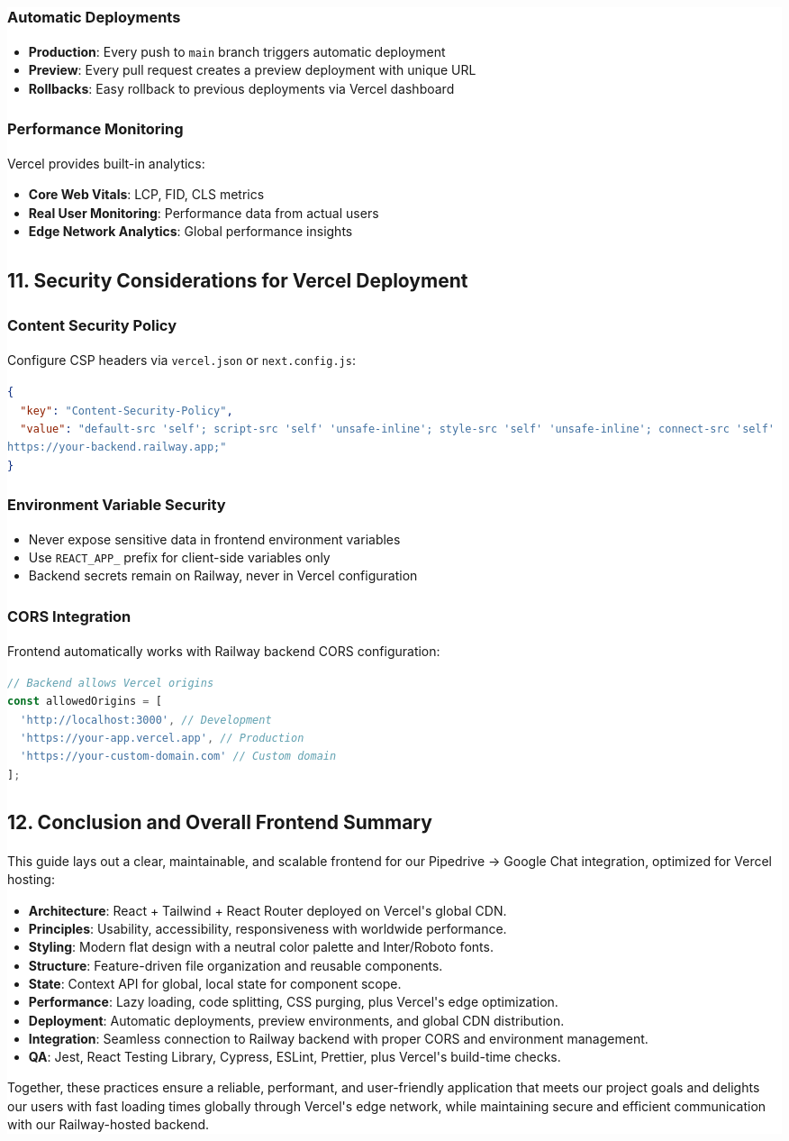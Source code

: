 ### Automatic Deployments
- **Production**: Every push to `main` branch triggers automatic deployment
- **Preview**: Every pull request creates a preview deployment with unique URL
- **Rollbacks**: Easy rollback to previous deployments via Vercel dashboard

### Performance Monitoring
Vercel provides built-in analytics:
- **Core Web Vitals**: LCP, FID, CLS metrics
- **Real User Monitoring**: Performance data from actual users
- **Edge Network Analytics**: Global performance insights

## 11. Security Considerations for Vercel Deployment

### Content Security Policy
Configure CSP headers via `vercel.json` or `next.config.js`:
```json
{
  "key": "Content-Security-Policy",
  "value": "default-src 'self'; script-src 'self' 'unsafe-inline'; style-src 'self' 'unsafe-inline'; connect-src 'self' https://your-backend.railway.app;"
}
```

### Environment Variable Security
- Never expose sensitive data in frontend environment variables
- Use `REACT_APP_` prefix for client-side variables only
- Backend secrets remain on Railway, never in Vercel configuration

### CORS Integration
Frontend automatically works with Railway backend CORS configuration:
```javascript
// Backend allows Vercel origins
const allowedOrigins = [
  'http://localhost:3000', // Development
  'https://your-app.vercel.app', // Production
  'https://your-custom-domain.com' // Custom domain
];
```

## 12. Conclusion and Overall Frontend Summary

This guide lays out a clear, maintainable, and scalable frontend for our Pipedrive → Google Chat integration, optimized for Vercel hosting:

- **Architecture**: React + Tailwind + React Router deployed on Vercel's global CDN.
- **Principles**: Usability, accessibility, responsiveness with worldwide performance.
- **Styling**: Modern flat design with a neutral color palette and Inter/Roboto fonts.
- **Structure**: Feature-driven file organization and reusable components.
- **State**: Context API for global, local state for component scope.
- **Performance**: Lazy loading, code splitting, CSS purging, plus Vercel's edge optimization.
- **Deployment**: Automatic deployments, preview environments, and global CDN distribution.
- **Integration**: Seamless connection to Railway backend with proper CORS and environment management.
- **QA**: Jest, React Testing Library, Cypress, ESLint, Prettier, plus Vercel's build-time checks.

Together, these practices ensure a reliable, performant, and user-friendly application that meets our project goals and delights our users with fast loading times globally through Vercel's edge network, while maintaining secure and efficient communication with our Railway-hosted backend.